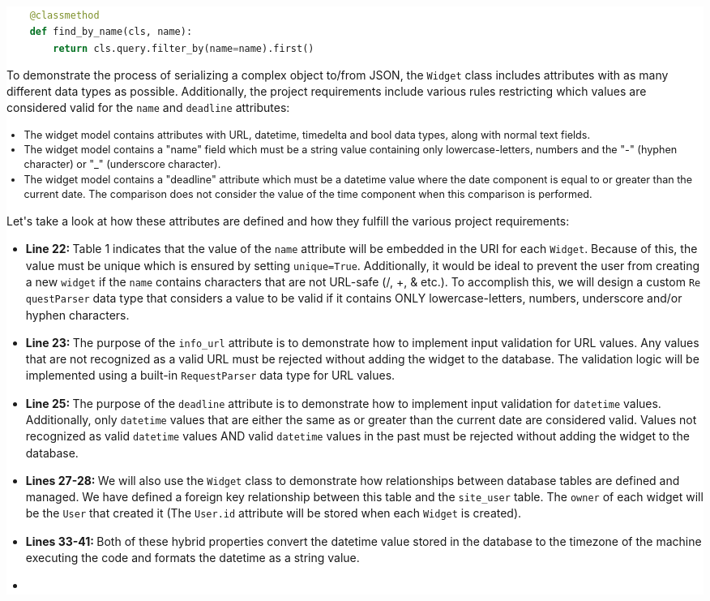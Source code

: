 ```python {linenos=table}
    @classmethod
    def find_by_name(cls, name):
        return cls.query.filter_by(name=name).first()
```

To demonstrate the process of serializing a complex object to/from JSON, the `Widget` class includes attributes with as many different data types as possible. Additionally, the project requirements include various rules restricting which values are considered valid for the `name` and `deadline` attributes:

<ul class="alert italics" style="font-size: 0.9em">
    <li>The widget model contains attributes with URL, datetime, timedelta and bool data types, along with normal text fields.</li>
    <li>The widget model contains a "name" field which must be a string value containing only lowercase-letters, numbers and the "-" (hyphen character) or "_" (underscore character).</li>
    <li>The widget model contains a "deadline" attribute which must be a datetime value where the date component is equal to or greater than the current date. The comparison does not consider the value of the time component when this comparison is performed.</li>
</ul>

Let's take a look at how these attributes are defined and how they fulfill the various project requirements:

<div class="code-details">
    <ul>
      <li>
        <p><strong>Line 22: </strong><span class="bold-text">Table 1</span> indicates that the value of the <code>name</code> attribute will be embedded in the URI for each <code>Widget</code>. Because of this, the value must be unique which is ensured by setting <code>unique=True</code>. Additionally, it would be ideal to prevent the user from creating a new <code>widget</code> if the <code>name</code> contains characters that are not URL-safe (/, +, & etc.). To accomplish this, we will design a custom <code>RequestParser</code> data type that considers a value to be valid if it contains <span class="emphasis">ONLY</span> lowercase-letters, numbers, underscore and/or hyphen characters.</p>
      </li>
      <li>
        <p><strong>Line 23: </strong>The purpose of the <code>info_url</code> attribute is to demonstrate how to implement input validation for URL values. Any values that are not recognized as a valid URL must be rejected without adding the widget to the database. The validation logic will be implemented using a built-in <code>RequestParser</code> data type for URL values.</p>
      </li>
      <li>
        <p><strong>Line 25: </strong>The purpose of the <code>deadline</code> attribute is to demonstrate how to implement input validation for <code>datetime</code> values. Additionally, only <code>datetime</code> values that are either the same as or greater than the current date are considered valid. Values not recognized as valid <code>datetime</code> values <span class="emphasis">AND</span> valid <code>datetime</code> values in the past must be rejected without adding the widget to the database.</p>
      </li>
      <li>
        <p><strong>Lines 27-28: </strong>We will also use the <code>Widget</code> class to demonstrate how relationships between database tables are defined and managed. We have defined a foreign key relationship between this table and the <code>site_user</code> table. The <code>owner</code> of each widget will be the <code>User</code> that created it (The <code>User.id</code> attribute will be stored when each <code>Widget</code> is created).</p>
      </li>
      <li>
        <p><strong>Lines 33-41: </strong>Both of these hybrid properties convert the datetime value stored in the database to the timezone of the machine executing the code and formats the datetime as a string value.</p>
      </li>
      <li>